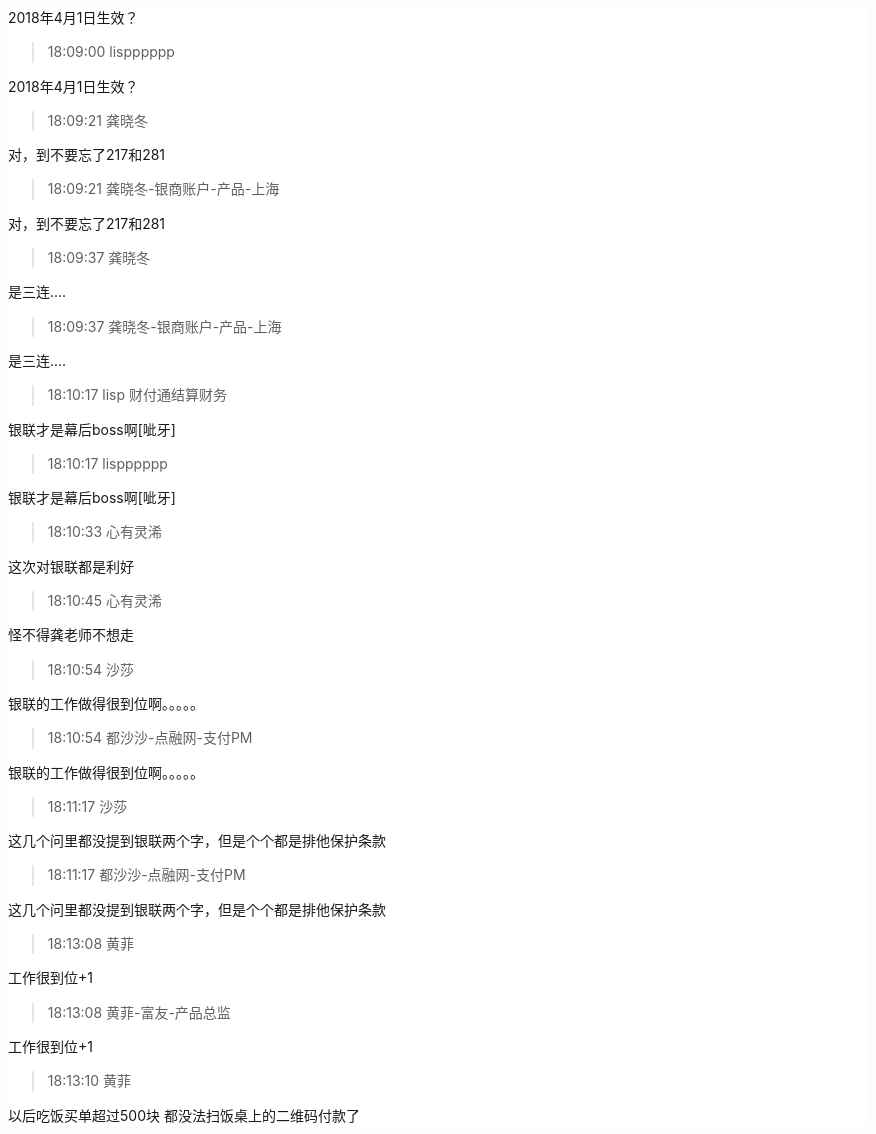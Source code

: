 2018年4月1日生效？  
   
> 18:09:00  lispppppp  
   
2018年4月1日生效？  
   
> 18:09:21  龚晓冬  
   
对，到不要忘了217和281  
   
> 18:09:21  龚晓冬-银商账户-产品-上海  
   
对，到不要忘了217和281  
   
> 18:09:37  龚晓冬  
   
是三连....  
   
> 18:09:37  龚晓冬-银商账户-产品-上海  
   
是三连....  
   
> 18:10:17  lisp 财付通结算财务  
   
银联才是幕后boss啊[呲牙]  
   
> 18:10:17  lispppppp  
   
银联才是幕后boss啊[呲牙]  
   
> 18:10:33  心有灵浠  
   
这次对银联都是利好  
   
> 18:10:45  心有灵浠  
   
怪不得龚老师不想走  
   
> 18:10:54  沙莎  
   
银联的工作做得很到位啊。。。。。  
   
> 18:10:54  都沙沙-点融网-支付PM  
   
银联的工作做得很到位啊。。。。。  
   
> 18:11:17  沙莎  
   
这几个问里都没提到银联两个字，但是个个都是排他保护条款  
   
> 18:11:17  都沙沙-点融网-支付PM  
   
这几个问里都没提到银联两个字，但是个个都是排他保护条款  
   
> 18:13:08  黄菲  
   
工作很到位+1  
   
> 18:13:08  黄菲-富友-产品总监  
   
工作很到位+1  
   
> 18:13:10  黄菲  
   
以后吃饭买单超过500块 都没法扫饭桌上的二维码付款了  
   